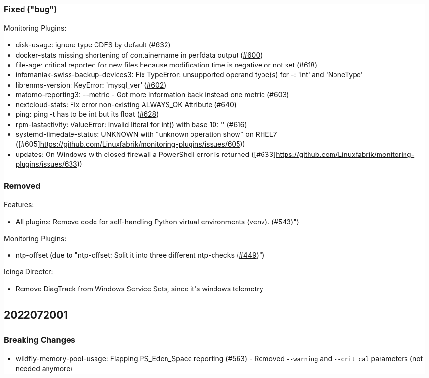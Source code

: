 
### Fixed ("bug")

Monitoring Plugins:

* disk-usage: ignore type CDFS by default ([#632](https://github.com/Linuxfabrik/monitoring-plugins/issues/632))
* docker-stats missing shortening of containername in perfdata output ([#600](https://github.com/Linuxfabrik/monitoring-plugins/issues/600))
* file-age: critical reported for new files because modification time is negative or not set ([#618](https://github.com/Linuxfabrik/monitoring-plugins/issues/618))
* infomaniak-swiss-backup-devices3: Fix TypeError: unsupported operand type(s) for -: 'int' and 'NoneType'
* librenms-version: KeyError: 'mysql_ver' ([#602](https://github.com/Linuxfabrik/monitoring-plugins/issues/602))
* matomo-reporting3: --metric - Got more information back instead one metric ([#603](https://github.com/Linuxfabrik/monitoring-plugins/issues/603))
* nextcloud-stats: Fix error non-existing ALWAYS_OK Attribute ([#640](https://github.com/Linuxfabrik/monitoring-plugins/pull/640))
* ping: ping -t has to be int but its float ([#628](https://github.com/Linuxfabrik/monitoring-plugins/issues/628))
* rpm-lastactivity: ValueError: invalid literal for int() with base 10: '' ([#616](https://github.com/Linuxfabrik/monitoring-plugins/issues/616))
* systemd-timedate-status: UNKNOWN with "unknown operation show" on RHEL7 ([#605]https://github.com/Linuxfabrik/monitoring-plugins/issues/605))
* updates: On Windows with closed firewall a PowerShell error is returned ([#633]https://github.com/Linuxfabrik/monitoring-plugins/issues/633))


### Removed

Features:

* All plugins: Remove code for self-handling Python virtual environments (venv). ([#543](https://github.com/Linuxfabrik/monitoring-plugins/issues/543))")

Monitoring Plugins:

* ntp-offset (due to "ntp-offset: Split it into three different ntp-checks ([#449](https://github.com/Linuxfabrik/monitoring-plugins/issues/449))")

Icinga Director:

* Remove DiagTrack from Windows Service Sets, since it's windows telemetry



## 2022072001

### Breaking Changes

*  wildfly-memory-pool-usage: Flapping PS_Eden_Space reporting ([#563](https://github.com/Linuxfabrik/monitoring-plugins/issues/563)) - Removed `--warning` and `--critical` parameters (not needed anymore)



[Unreleased]: https://github.com/Linuxfabrik/monitoring-plugins/compare/v1.2.0.11...HEAD